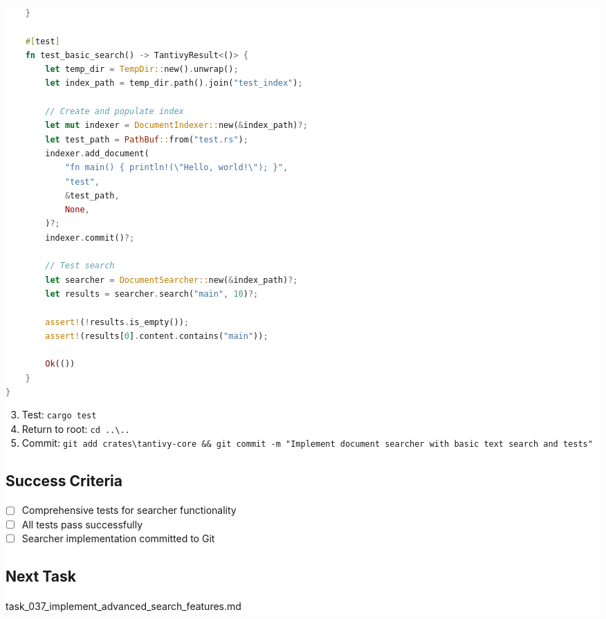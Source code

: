   ```rust
       }
       
       #[test]
       fn test_basic_search() -> TantivyResult<()> {
           let temp_dir = TempDir::new().unwrap();
           let index_path = temp_dir.path().join("test_index");
           
           // Create and populate index
           let mut indexer = DocumentIndexer::new(&index_path)?;
           let test_path = PathBuf::from("test.rs");
           indexer.add_document(
               "fn main() { println!(\"Hello, world!\"); }",
               "test",
               &test_path,
               None,
           )?;
           indexer.commit()?;
           
           // Test search
           let searcher = DocumentSearcher::new(&index_path)?;
           let results = searcher.search("main", 10)?;
           
           assert!(!results.is_empty());
           assert!(results[0].content.contains("main"));
           
           Ok(())
       }
   }
   ```
3. Test: `cargo test`
4. Return to root: `cd ..\..`
5. Commit: `git add crates\tantivy-core && git commit -m "Implement document searcher with basic text search and tests"`

## Success Criteria
- [ ] Comprehensive tests for searcher functionality
- [ ] All tests pass successfully
- [ ] Searcher implementation committed to Git

## Next Task
task_037_implement_advanced_search_features.md